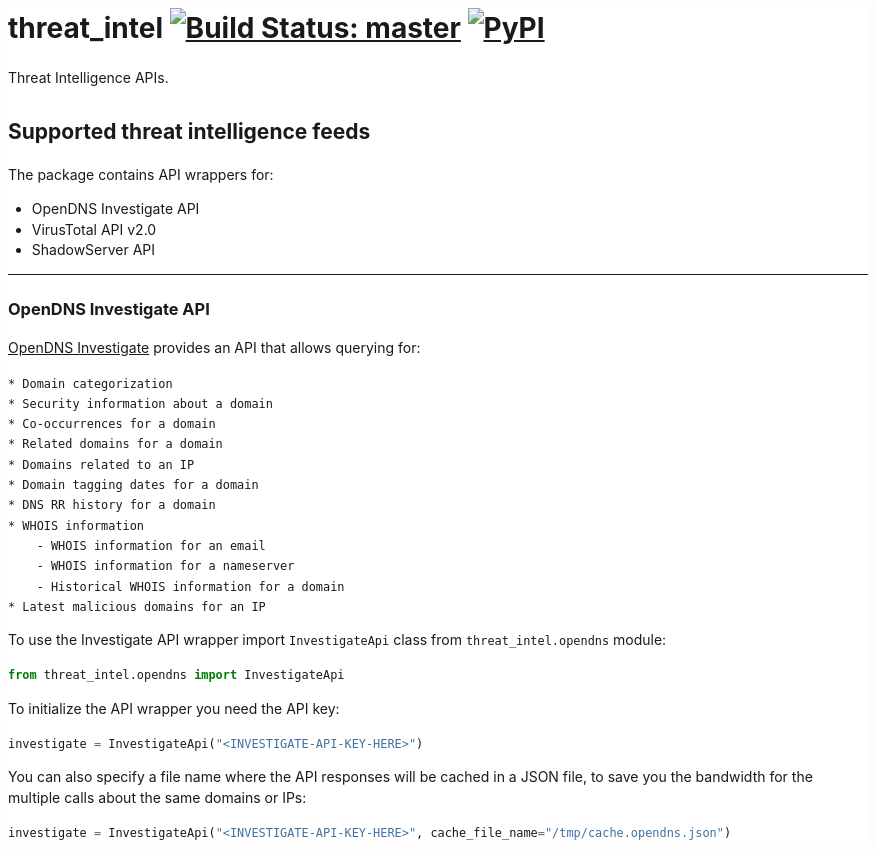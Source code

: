 # threat_intel [![Build Status: master](https://travis-ci.org/Yelp/threat_intel.svg?branch=master)](https://travis-ci.org/Yelp/threat_intel) [![PyPI](https://img.shields.io/pypi/v/threat_intel.svg)](https://pypi.python.org/pypi/threat_intel)
Threat Intelligence APIs.


## Supported threat intelligence feeds

The package contains API wrappers for:

* OpenDNS Investigate API
* VirusTotal API v2.0
* ShadowServer API

----

### OpenDNS Investigate API

[OpenDNS Investigate](https://investigate.opendns.com/) provides an API that
allows querying for:

    * Domain categorization
    * Security information about a domain
    * Co-occurrences for a domain
    * Related domains for a domain
    * Domains related to an IP
    * Domain tagging dates for a domain
    * DNS RR history for a domain
    * WHOIS information
        - WHOIS information for an email
        - WHOIS information for a nameserver
        - Historical WHOIS information for a domain
    * Latest malicious domains for an IP

To use the Investigate API wrapper import `InvestigateApi` class from `threat_intel.opendns` module:

```python
from threat_intel.opendns import InvestigateApi
```

To initialize the API wrapper you need the API key:

```python
investigate = InvestigateApi("<INVESTIGATE-API-KEY-HERE>")
```

You can also specify a file name where the API responses will be cached in a JSON file,
to save you the bandwidth for the multiple calls about the same domains or IPs:

```python
investigate = InvestigateApi("<INVESTIGATE-API-KEY-HERE>", cache_file_name="/tmp/cache.opendns.json")
```
